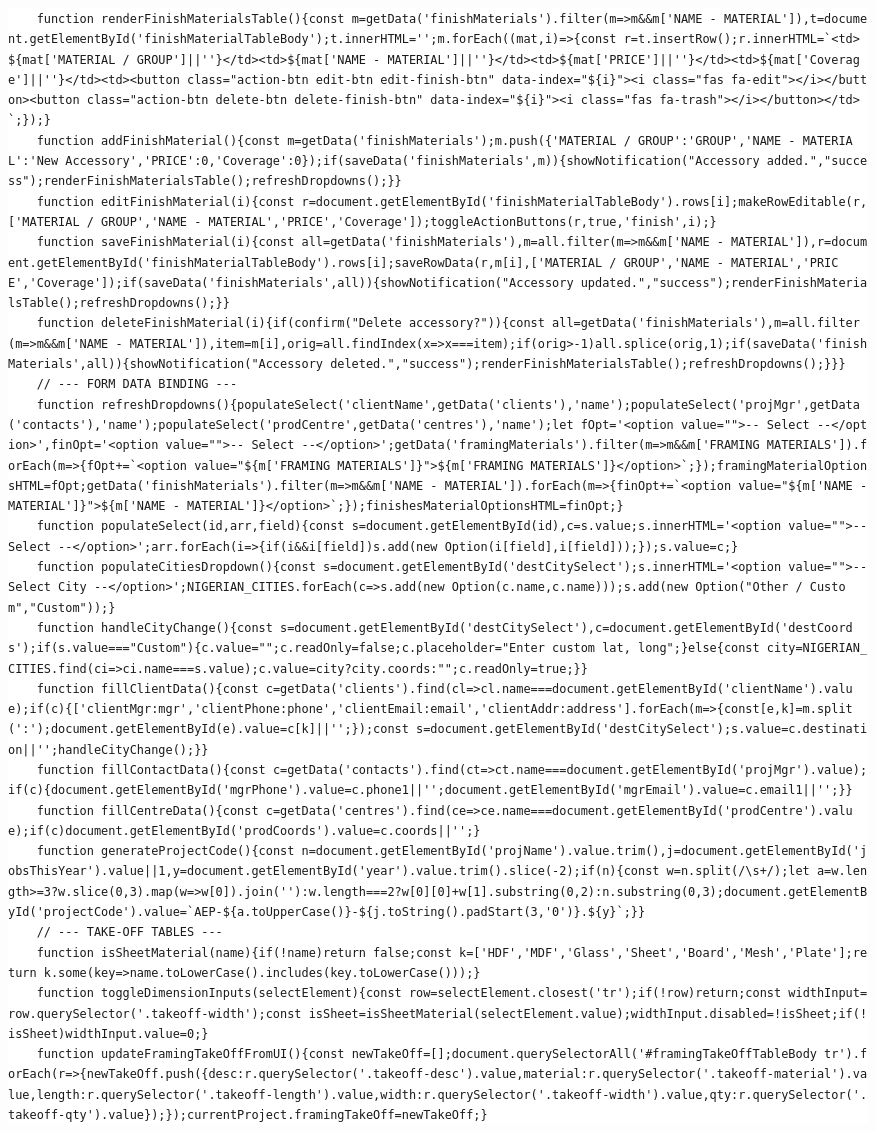         function renderFinishMaterialsTable(){const m=getData('finishMaterials').filter(m=>m&&m['NAME - MATERIAL']),t=document.getElementById('finishMaterialTableBody');t.innerHTML='';m.forEach((mat,i)=>{const r=t.insertRow();r.innerHTML=`<td>${mat['MATERIAL / GROUP']||''}</td><td>${mat['NAME - MATERIAL']||''}</td><td>${mat['PRICE']||''}</td><td>${mat['Coverage']||''}</td><td><button class="action-btn edit-btn edit-finish-btn" data-index="${i}"><i class="fas fa-edit"></i></button><button class="action-btn delete-btn delete-finish-btn" data-index="${i}"><i class="fas fa-trash"></i></button></td>`;});}
        function addFinishMaterial(){const m=getData('finishMaterials');m.push({'MATERIAL / GROUP':'GROUP','NAME - MATERIAL':'New Accessory','PRICE':0,'Coverage':0});if(saveData('finishMaterials',m)){showNotification("Accessory added.","success");renderFinishMaterialsTable();refreshDropdowns();}}
        function editFinishMaterial(i){const r=document.getElementById('finishMaterialTableBody').rows[i];makeRowEditable(r,['MATERIAL / GROUP','NAME - MATERIAL','PRICE','Coverage']);toggleActionButtons(r,true,'finish',i);}
        function saveFinishMaterial(i){const all=getData('finishMaterials'),m=all.filter(m=>m&&m['NAME - MATERIAL']),r=document.getElementById('finishMaterialTableBody').rows[i];saveRowData(r,m[i],['MATERIAL / GROUP','NAME - MATERIAL','PRICE','Coverage']);if(saveData('finishMaterials',all)){showNotification("Accessory updated.","success");renderFinishMaterialsTable();refreshDropdowns();}}
        function deleteFinishMaterial(i){if(confirm("Delete accessory?")){const all=getData('finishMaterials'),m=all.filter(m=>m&&m['NAME - MATERIAL']),item=m[i],orig=all.findIndex(x=>x===item);if(orig>-1)all.splice(orig,1);if(saveData('finishMaterials',all)){showNotification("Accessory deleted.","success");renderFinishMaterialsTable();refreshDropdowns();}}}
        // --- FORM DATA BINDING ---
        function refreshDropdowns(){populateSelect('clientName',getData('clients'),'name');populateSelect('projMgr',getData('contacts'),'name');populateSelect('prodCentre',getData('centres'),'name');let fOpt='<option value="">-- Select --</option>',finOpt='<option value="">-- Select --</option>';getData('framingMaterials').filter(m=>m&&m['FRAMING MATERIALS']).forEach(m=>{fOpt+=`<option value="${m['FRAMING MATERIALS']}">${m['FRAMING MATERIALS']}</option>`;});framingMaterialOptionsHTML=fOpt;getData('finishMaterials').filter(m=>m&&m['NAME - MATERIAL']).forEach(m=>{finOpt+=`<option value="${m['NAME - MATERIAL']}">${m['NAME - MATERIAL']}</option>`;});finishesMaterialOptionsHTML=finOpt;}
        function populateSelect(id,arr,field){const s=document.getElementById(id),c=s.value;s.innerHTML='<option value="">-- Select --</option>';arr.forEach(i=>{if(i&&i[field])s.add(new Option(i[field],i[field]));});s.value=c;}
        function populateCitiesDropdown(){const s=document.getElementById('destCitySelect');s.innerHTML='<option value="">-- Select City --</option>';NIGERIAN_CITIES.forEach(c=>s.add(new Option(c.name,c.name)));s.add(new Option("Other / Custom","Custom"));}
        function handleCityChange(){const s=document.getElementById('destCitySelect'),c=document.getElementById('destCoords');if(s.value==="Custom"){c.value="";c.readOnly=false;c.placeholder="Enter custom lat, long";}else{const city=NIGERIAN_CITIES.find(ci=>ci.name===s.value);c.value=city?city.coords:"";c.readOnly=true;}}
        function fillClientData(){const c=getData('clients').find(cl=>cl.name===document.getElementById('clientName').value);if(c){['clientMgr:mgr','clientPhone:phone','clientEmail:email','clientAddr:address'].forEach(m=>{const[e,k]=m.split(':');document.getElementById(e).value=c[k]||'';});const s=document.getElementById('destCitySelect');s.value=c.destination||'';handleCityChange();}}
        function fillContactData(){const c=getData('contacts').find(ct=>ct.name===document.getElementById('projMgr').value);if(c){document.getElementById('mgrPhone').value=c.phone1||'';document.getElementById('mgrEmail').value=c.email1||'';}}
        function fillCentreData(){const c=getData('centres').find(ce=>ce.name===document.getElementById('prodCentre').value);if(c)document.getElementById('prodCoords').value=c.coords||'';}
        function generateProjectCode(){const n=document.getElementById('projName').value.trim(),j=document.getElementById('jobsThisYear').value||1,y=document.getElementById('year').value.trim().slice(-2);if(n){const w=n.split(/\s+/);let a=w.length>=3?w.slice(0,3).map(w=>w[0]).join(''):w.length===2?w[0][0]+w[1].substring(0,2):n.substring(0,3);document.getElementById('projectCode').value=`AEP-${a.toUpperCase()}-${j.toString().padStart(3,'0')}.${y}`;}}
        // --- TAKE-OFF TABLES ---
        function isSheetMaterial(name){if(!name)return false;const k=['HDF','MDF','Glass','Sheet','Board','Mesh','Plate'];return k.some(key=>name.toLowerCase().includes(key.toLowerCase()));}
        function toggleDimensionInputs(selectElement){const row=selectElement.closest('tr');if(!row)return;const widthInput=row.querySelector('.takeoff-width');const isSheet=isSheetMaterial(selectElement.value);widthInput.disabled=!isSheet;if(!isSheet)widthInput.value=0;}
        function updateFramingTakeOffFromUI(){const newTakeOff=[];document.querySelectorAll('#framingTakeOffTableBody tr').forEach(r=>{newTakeOff.push({desc:r.querySelector('.takeoff-desc').value,material:r.querySelector('.takeoff-material').value,length:r.querySelector('.takeoff-length').value,width:r.querySelector('.takeoff-width').value,qty:r.querySelector('.takeoff-qty').value});});currentProject.framingTakeOff=newTakeOff;}